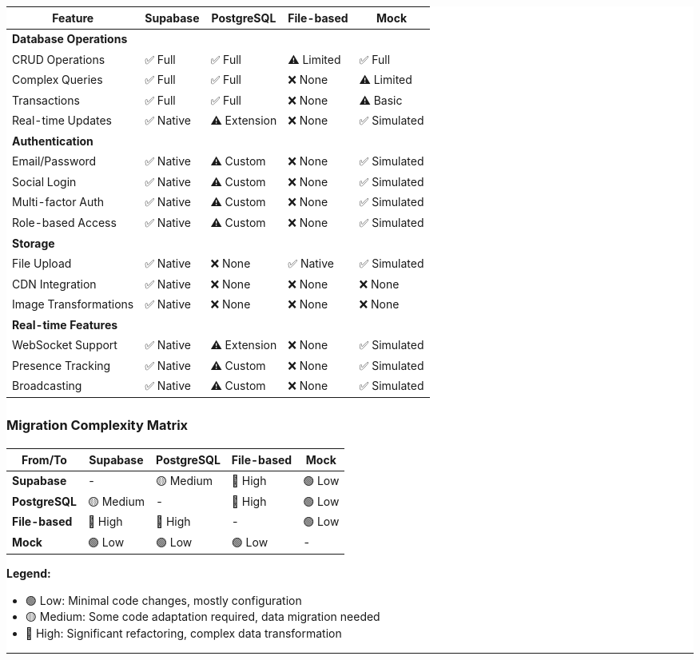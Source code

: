 | Feature | Supabase | PostgreSQL | File-based | Mock |
|---------|----------|------------|------------|------|
| **Database Operations** |
| CRUD Operations | ✅ Full | ✅ Full | ⚠️ Limited | ✅ Full |
| Complex Queries | ✅ Full | ✅ Full | ❌ None | ⚠️ Limited |
| Transactions | ✅ Full | ✅ Full | ❌ None | ⚠️ Basic |
| Real-time Updates | ✅ Native | ⚠️ Extension | ❌ None | ✅ Simulated |
| **Authentication** |
| Email/Password | ✅ Native | ⚠️ Custom | ❌ None | ✅ Simulated |
| Social Login | ✅ Native | ⚠️ Custom | ❌ None | ✅ Simulated |
| Multi-factor Auth | ✅ Native | ⚠️ Custom | ❌ None | ✅ Simulated |
| Role-based Access | ✅ Native | ⚠️ Custom | ❌ None | ✅ Simulated |
| **Storage** |
| File Upload | ✅ Native | ❌ None | ✅ Native | ✅ Simulated |
| CDN Integration | ✅ Native | ❌ None | ❌ None | ❌ None |
| Image Transformations | ✅ Native | ❌ None | ❌ None | ❌ None |
| **Real-time Features** |
| WebSocket Support | ✅ Native | ⚠️ Extension | ❌ None | ✅ Simulated |
| Presence Tracking | ✅ Native | ⚠️ Custom | ❌ None | ✅ Simulated |
| Broadcasting | ✅ Native | ⚠️ Custom | ❌ None | ✅ Simulated |

### Migration Complexity Matrix

| From/To | Supabase | PostgreSQL | File-based | Mock |
|---------|----------|------------|------------|------|
| **Supabase** | - | 🟡 Medium | 🔴 High | 🟢 Low |
| **PostgreSQL** | 🟡 Medium | - | 🔴 High | 🟢 Low |
| **File-based** | 🔴 High | 🔴 High | - | 🟢 Low |
| **Mock** | 🟢 Low | 🟢 Low | 🟢 Low | - |

**Legend:**
- 🟢 Low: Minimal code changes, mostly configuration
- 🟡 Medium: Some code adaptation required, data migration needed
- 🔴 High: Significant refactoring, complex data transformation

---
